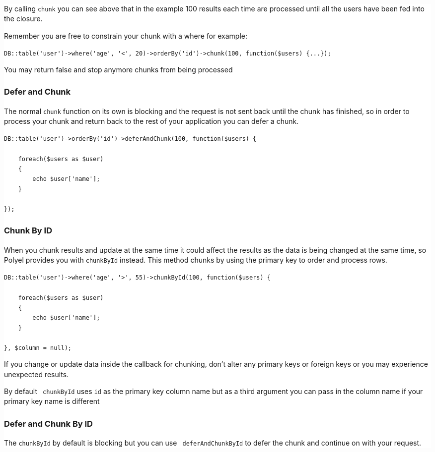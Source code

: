 By calling `chunk` you can see above that in the example 100 results each time are processed until all the users have been fed into the closure.

Remember you are free to constrain your chunk with a where for example:

```
DB::table('user')->where('age', '<', 20)->orderBy('id')->chunk(100, function($users) {...});
```

<div class="noteMsg">You may return false and stop anymore chunks from being processed</div>

### Defer and Chunk

The normal `chunk` function on its own is blocking and the request is not sent back until the chunk has finished, so in order to process your chunk and return back to the rest of your application you can defer a chunk.

```
DB::table('user')->orderBy('id')->deferAndChunk(100, function($users) {

	foreach($users as $user)
	{
		echo $user['name'];
	}

});
```

### Chunk By ID

When you chunk results and update at the same time it could affect the results as the data is being changed at the same time, so Polyel provides you with `chunkById` instead. This method chunks by using the primary key to order and process rows.

```
DB::table('user')->where('age', '>', 55)->chunkById(100, function($users) {

	foreach($users as $user)
	{
		echo $user['name'];
	}

}, $column = null);
```

If you change or update data inside the callback for chunking, don’t alter any primary keys or foreign keys or you may experience unexpected results.

<div class="noteMsg">By default <code> chunkById</code> uses <code>id</code> as the primary key column name but as a third argument you can pass in the column name if your primary key name is different</div>

### Defer and Chunk By ID

The `chunkById` by default is blocking but you can use ` deferAndChunkById` to defer the chunk and continue on with your request.
